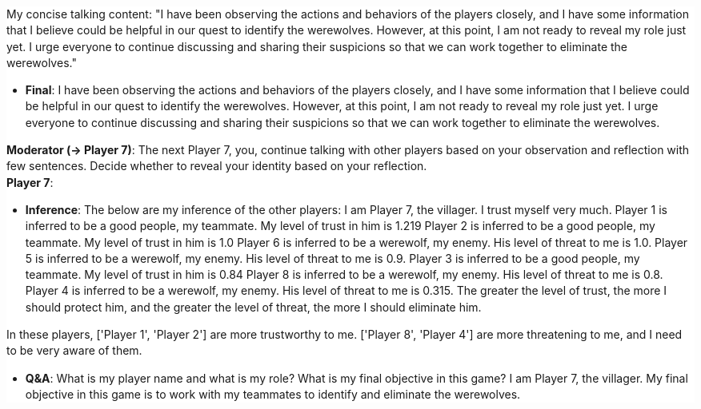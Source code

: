 My concise talking content:
"I have been observing the actions and behaviors of the players closely, and I have some information that I believe could be helpful in our quest to identify the werewolves. However, at this point, I am not ready to reveal my role just yet. I urge everyone to continue discussing and sharing their suspicions so that we can work together to eliminate the werewolves."  

- **Final**: I have been observing the actions and behaviors of the players closely, and I have some information that I believe could be helpful in our quest to identify the werewolves. However, at this point, I am not ready to reveal my role just yet. I urge everyone to continue discussing and sharing their suspicions so that we can work together to eliminate the werewolves.  

**Moderator (-> Player 7)**: The next Player 7, you, continue talking with other players based on your observation and reflection with few sentences. Decide whether to reveal your identity based on your reflection.  
**Player 7**:  
- **Inference**: 
The below are my inference of the other players:
I am Player 7, the villager. I trust myself very much.
Player 1 is inferred to be a good people, my teammate. My level of trust in him is 1.219
Player 2 is inferred to be a good people, my teammate. My level of trust in him is 1.0
Player 6 is inferred to be a werewolf, my enemy. His level of threat to me is 1.0.
Player 5 is inferred to be a werewolf, my enemy. His level of threat to me is 0.9.
Player 3 is inferred to be a good people, my teammate. My level of trust in him is 0.84
Player 8 is inferred to be a werewolf, my enemy. His level of threat to me is 0.8.
Player 4 is inferred to be a werewolf, my enemy. His level of threat to me is 0.315.
The greater the level of trust, the more I should protect him, and the greater the level of threat, the more I should eliminate him.

In these players, ['Player 1', 'Player 2'] are more trustworthy to me. ['Player 8', 'Player 4'] are more threatening to me, and I need to be very aware of them.  
- **Q&A**: What is my player name and what is my role? What is my final objective in this game? I am Player 7, the villager. My final objective in this game is to work with my teammates to identify and eliminate the werewolves.
